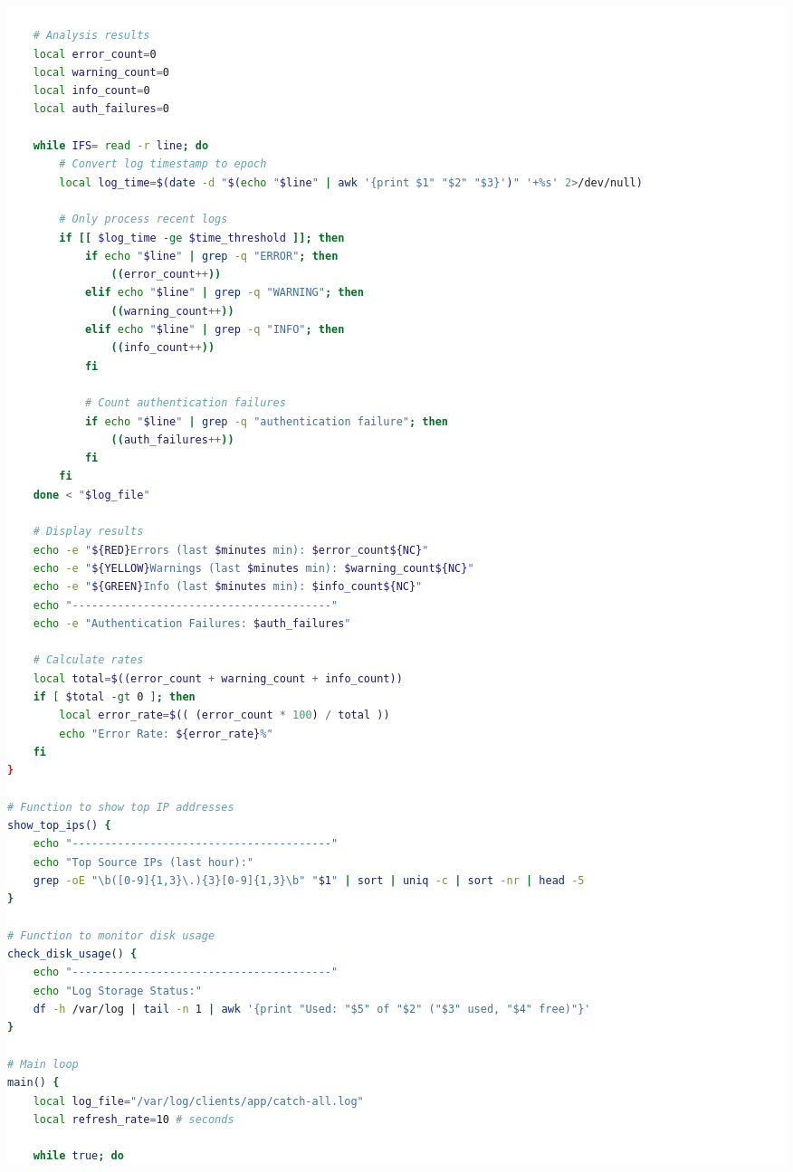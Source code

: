 ```bash
    
    # Analysis results
    local error_count=0
    local warning_count=0
    local info_count=0
    local auth_failures=0
    
    while IFS= read -r line; do
        # Convert log timestamp to epoch
        local log_time=$(date -d "$(echo "$line" | awk '{print $1" "$2" "$3}')" '+%s' 2>/dev/null)
        
        # Only process recent logs
        if [[ $log_time -ge $time_threshold ]]; then
            if echo "$line" | grep -q "ERROR"; then
                ((error_count++))
            elif echo "$line" | grep -q "WARNING"; then
                ((warning_count++))
            elif echo "$line" | grep -q "INFO"; then
                ((info_count++))
            fi
            
            # Count authentication failures
            if echo "$line" | grep -q "authentication failure"; then
                ((auth_failures++))
            fi
        fi
    done < "$log_file"
    
    # Display results
    echo -e "${RED}Errors (last $minutes min): $error_count${NC}"
    echo -e "${YELLOW}Warnings (last $minutes min): $warning_count${NC}"
    echo -e "${GREEN}Info (last $minutes min): $info_count${NC}"
    echo "----------------------------------------"
    echo -e "Authentication Failures: $auth_failures"
    
    # Calculate rates
    local total=$((error_count + warning_count + info_count))
    if [ $total -gt 0 ]; then
        local error_rate=$(( (error_count * 100) / total ))
        echo "Error Rate: ${error_rate}%"
    fi
}

# Function to show top IP addresses
show_top_ips() {
    echo "----------------------------------------"
    echo "Top Source IPs (last hour):"
    grep -oE "\b([0-9]{1,3}\.){3}[0-9]{1,3}\b" "$1" | sort | uniq -c | sort -nr | head -5
}

# Function to monitor disk usage
check_disk_usage() {
    echo "----------------------------------------"
    echo "Log Storage Status:"
    df -h /var/log | tail -n 1 | awk '{print "Used: "$5" of "$2" ("$3" used, "$4" free)"}'
}

# Main loop
main() {
    local log_file="/var/log/clients/app/catch-all.log"
    local refresh_rate=10 # seconds
    
    while true; do
```